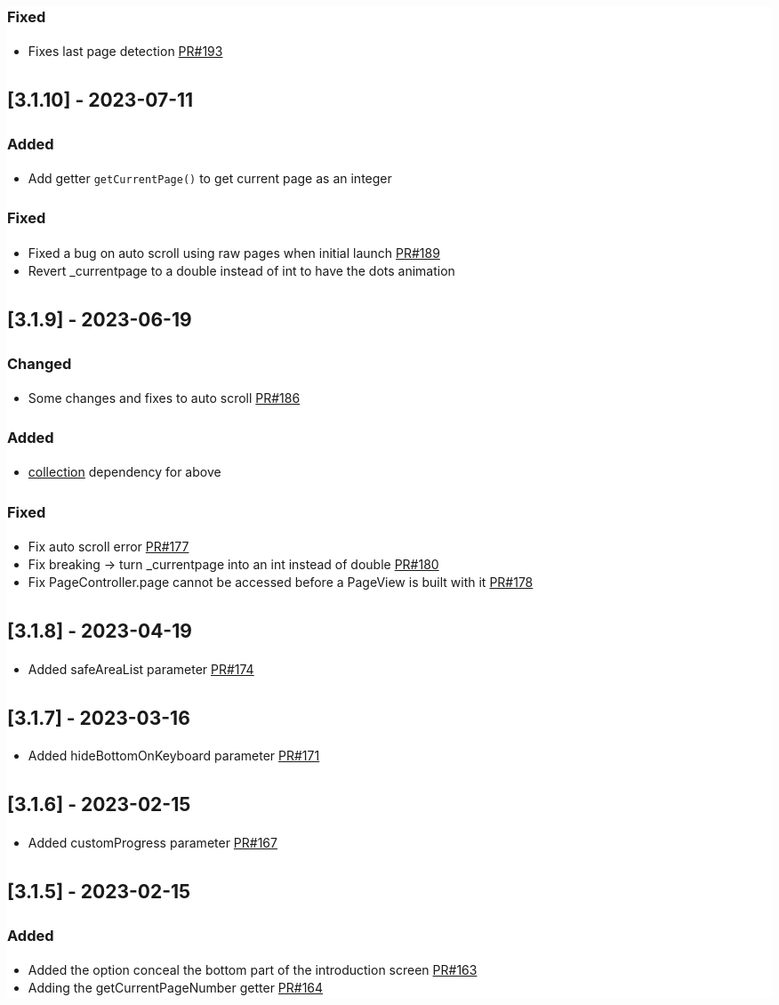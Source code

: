 ### Fixed
- Fixes last page detection [PR#193](https://github.com/Pyozer/introduction_screen/pull/193)

## [3.1.10] - 2023-07-11

### Added
- Add getter `getCurrentPage()` to get current page as an integer

### Fixed
- Fixed a bug on auto scroll using raw pages when initial launch [PR#189](https://github.com/Pyozer/introduction_screen/pull/189)
- Revert _currentpage to a double instead of int to have the dots animation

## [3.1.9] - 2023-06-19

### Changed
- Some changes and fixes to auto scroll [PR#186](https://github.com/Pyozer/introduction_screen/pull/186)

### Added
- [collection](https://pub.dev/packages/collection) dependency for above

### Fixed
- Fix auto scroll error [PR#177](https://github.com/Pyozer/introduction_screen/pull/177)
- Fix breaking -> turn _currentpage into an int instead of double [PR#180](https://github.com/Pyozer/introduction_screen/pull/180)
- Fix PageController.page cannot be accessed before a PageView is built with it [PR#178](https://github.com/Pyozer/introduction_screen/pull/178)

## [3.1.8] - 2023-04-19
- Added safeAreaList parameter [PR#174](https://github.com/Pyozer/introduction_screen/pull/174)

## [3.1.7] - 2023-03-16
- Added hideBottomOnKeyboard parameter [PR#171](https://github.com/Pyozer/introduction_screen/pull/171)

## [3.1.6] - 2023-02-15
- Added customProgress parameter [PR#167](https://github.com/Pyozer/introduction_screen/pull/167)

## [3.1.5] - 2023-02-15

### Added
- Added the option conceal the bottom part of the introduction screen [PR#163](https://github.com/Pyozer/introduction_screen/pull/163) 
- Adding the getCurrentPageNumber getter [PR#164](https://github.com/Pyozer/introduction_screen/pull/164)
